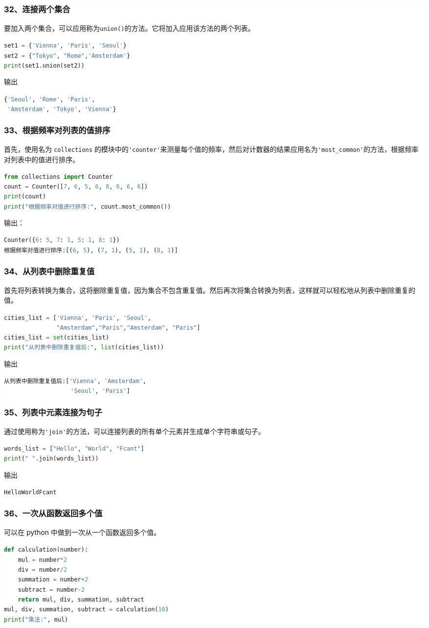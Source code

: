 ### 32、连接两个集合
要加入两个集合，可以应用称为`union()`的方法。它将加入应用该方法的两个列表。
```python
set1 = {'Vienna', 'Paris', 'Seoul'}
set2 = {"Tokyo", "Rome",'Amsterdam'}
print(set1.union(set2))
```
输出
```python
{'Seoul', 'Rome', 'Paris', 
 'Amsterdam', 'Tokyo', 'Vienna'}
```
<a name="c2Fuj"></a>
### 33、根据频率对列表的值排序
首先，使用名为 `collections` 的模块中的`'counter'`来测量每个值的频率，然后对计数器的结果应用名为`'most_common'`的方法，根据频率对列表中的值进行排序。
```python
from collections import Counter
count = Counter([7, 6, 5, 6, 8, 6, 6, 6])
print(count)
print("根据频率对值进行排序:", count.most_common())
```
输出：
```python
Counter({6: 5, 7: 1, 5: 1, 8: 1})  
根据频率对值进行排序:[(6, 5), (7, 1), (5, 1), (8, 1)]
```
<a name="wGdRO"></a>
### 34、从列表中删除重复值
首先将列表转换为集合，这将删除重复值，因为集合不包含重复值。然后再次将集合转换为列表，这样就可以轻松地从列表中删除重复的值。
```python
cities_list = ['Vienna', 'Paris', 'Seoul',
               "Amsterdam","Paris","Amsterdam", "Paris"]
cities_list = set(cities_list)
print("从列表中删除重复值后:", list(cities_list))
```
输出
```python
从列表中删除重复值后:['Vienna', 'Amsterdam', 
                   'Seoul', 'Paris']
```
<a name="Kkgmi"></a>
### 35、列表中元素连接为句子
通过使用称为`'join'`的方法，可以连接列表的所有单个元素并生成单个字符串或句子。
```python
words_list = ["Hello", "World", "Fcant"]
print(" ".join(words_list))
```
输出
```python
HelloWorldFcant
```
<a name="cgIUb"></a>
### 36、一次从函数返回多个值
可以在 python 中做到一次从一个函数返回多个值。
```python
def calculation(number):
    mul = number*2
    div = number/2
    summation = number+2
    subtract = number-2
    return mul, div, summation, subtract
mul, div, summation, subtract = calculation(10)
print("乘法:", mul)
```